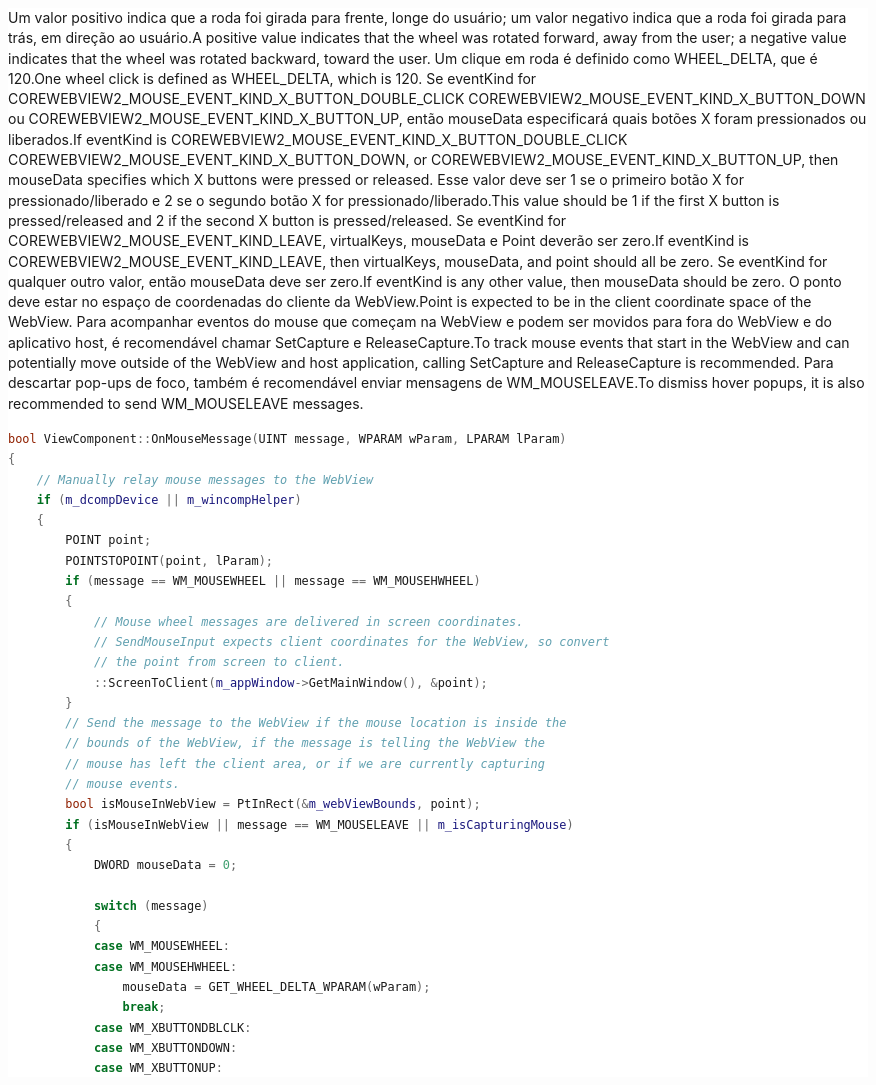 <span data-ttu-id="cec06-179">Um valor positivo indica que a roda foi girada para frente, longe do usuário; um valor negativo indica que a roda foi girada para trás, em direção ao usuário.</span><span class="sxs-lookup"><span data-stu-id="cec06-179">A positive value indicates that the wheel was rotated forward, away from the user; a negative value indicates that the wheel was rotated backward, toward the user.</span></span> <span data-ttu-id="cec06-180">Um clique em roda é definido como WHEEL_DELTA, que é 120.</span><span class="sxs-lookup"><span data-stu-id="cec06-180">One wheel click is defined as WHEEL_DELTA, which is 120.</span></span> <span data-ttu-id="cec06-181">Se eventKind for COREWEBVIEW2_MOUSE_EVENT_KIND_X_BUTTON_DOUBLE_CLICK COREWEBVIEW2_MOUSE_EVENT_KIND_X_BUTTON_DOWN ou COREWEBVIEW2_MOUSE_EVENT_KIND_X_BUTTON_UP, então mouseData especificará quais botões X foram pressionados ou liberados.</span><span class="sxs-lookup"><span data-stu-id="cec06-181">If eventKind is COREWEBVIEW2_MOUSE_EVENT_KIND_X_BUTTON_DOUBLE_CLICK COREWEBVIEW2_MOUSE_EVENT_KIND_X_BUTTON_DOWN, or COREWEBVIEW2_MOUSE_EVENT_KIND_X_BUTTON_UP, then mouseData specifies which X buttons were pressed or released.</span></span> <span data-ttu-id="cec06-182">Esse valor deve ser 1 se o primeiro botão X for pressionado/liberado e 2 se o segundo botão X for pressionado/liberado.</span><span class="sxs-lookup"><span data-stu-id="cec06-182">This value should be 1 if the first X button is pressed/released and 2 if the second X button is pressed/released.</span></span> <span data-ttu-id="cec06-183">Se eventKind for COREWEBVIEW2_MOUSE_EVENT_KIND_LEAVE, virtualKeys, mouseData e Point deverão ser zero.</span><span class="sxs-lookup"><span data-stu-id="cec06-183">If eventKind is COREWEBVIEW2_MOUSE_EVENT_KIND_LEAVE, then virtualKeys, mouseData, and point should all be zero.</span></span> <span data-ttu-id="cec06-184">Se eventKind for qualquer outro valor, então mouseData deve ser zero.</span><span class="sxs-lookup"><span data-stu-id="cec06-184">If eventKind is any other value, then mouseData should be zero.</span></span> <span data-ttu-id="cec06-185">O ponto deve estar no espaço de coordenadas do cliente da WebView.</span><span class="sxs-lookup"><span data-stu-id="cec06-185">Point is expected to be in the client coordinate space of the WebView.</span></span> <span data-ttu-id="cec06-186">Para acompanhar eventos do mouse que começam na WebView e podem ser movidos para fora do WebView e do aplicativo host, é recomendável chamar SetCapture e ReleaseCapture.</span><span class="sxs-lookup"><span data-stu-id="cec06-186">To track mouse events that start in the WebView and can potentially move outside of the WebView and host application, calling SetCapture and ReleaseCapture is recommended.</span></span> <span data-ttu-id="cec06-187">Para descartar pop-ups de foco, também é recomendável enviar mensagens de WM_MOUSELEAVE.</span><span class="sxs-lookup"><span data-stu-id="cec06-187">To dismiss hover popups, it is also recommended to send WM_MOUSELEAVE messages.</span></span> 
```cpp
bool ViewComponent::OnMouseMessage(UINT message, WPARAM wParam, LPARAM lParam)
{
    // Manually relay mouse messages to the WebView
    if (m_dcompDevice || m_wincompHelper)
    {
        POINT point;
        POINTSTOPOINT(point, lParam);
        if (message == WM_MOUSEWHEEL || message == WM_MOUSEHWHEEL)
        {
            // Mouse wheel messages are delivered in screen coordinates.
            // SendMouseInput expects client coordinates for the WebView, so convert
            // the point from screen to client.
            ::ScreenToClient(m_appWindow->GetMainWindow(), &point);
        }
        // Send the message to the WebView if the mouse location is inside the
        // bounds of the WebView, if the message is telling the WebView the
        // mouse has left the client area, or if we are currently capturing
        // mouse events.
        bool isMouseInWebView = PtInRect(&m_webViewBounds, point);
        if (isMouseInWebView || message == WM_MOUSELEAVE || m_isCapturingMouse)
        {
            DWORD mouseData = 0;

            switch (message)
            {
            case WM_MOUSEWHEEL:
            case WM_MOUSEHWHEEL:
                mouseData = GET_WHEEL_DELTA_WPARAM(wParam);
                break;
            case WM_XBUTTONDBLCLK:
            case WM_XBUTTONDOWN:
            case WM_XBUTTONUP:
```